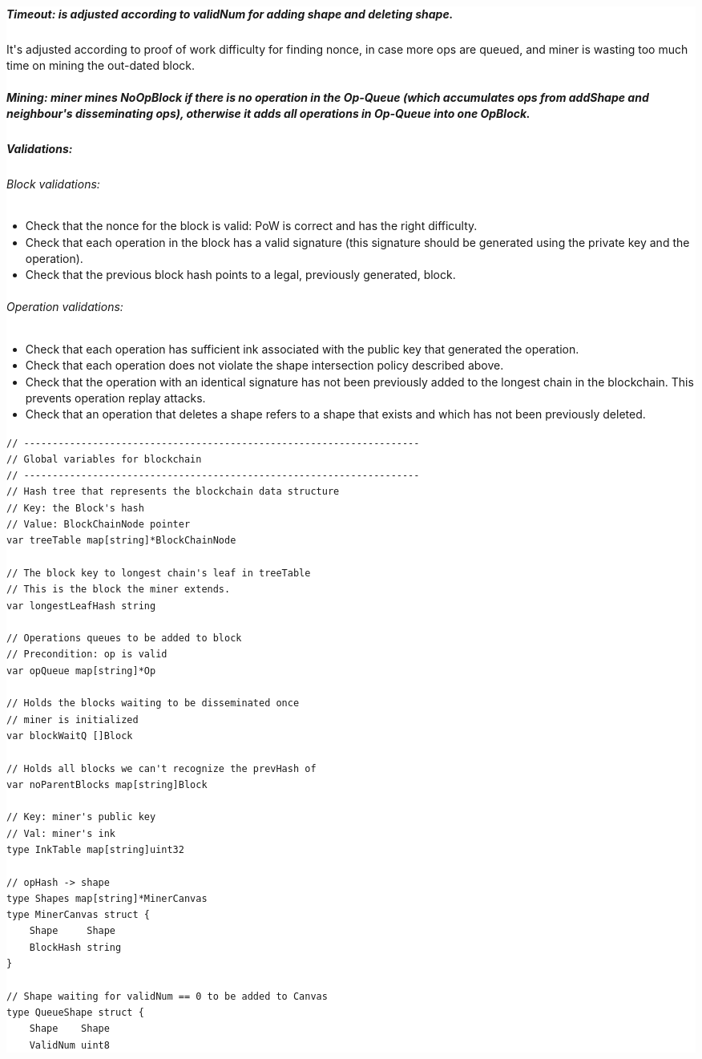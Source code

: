 ##### Timeout: is adjusted according to validNum for adding shape and deleting shape.  
It's adjusted according to proof of work difficulty for finding nonce, in case more ops are queued, and miner is wasting too much time on mining the out-dated block.

##### Mining: miner mines NoOpBlock if there is no operation in the Op-Queue (which accumulates ops from addShape and neighbour's disseminating ops), otherwise it adds all operations in Op-Queue into one OpBlock.

##### Validations:
###### Block validations:  
- Check that the nonce for the block is valid: PoW is correct and has the right difficulty.  
- Check that each operation in the block has a valid signature (this signature should be generated using the private key and the operation).  
- Check that the previous block hash points to a legal, previously generated, block.
###### Operation validations:  
- Check that each operation has sufficient ink associated with the public key that generated the operation.
- Check that each operation does not violate the shape intersection policy described above.
- Check that the operation with an identical signature has not been previously added to the longest chain in the blockchain. This prevents operation replay attacks.
- Check that an operation that deletes a shape refers to a shape that exists and which has not been previously deleted. 

```
// ---------------------------------------------------------------------
// Global variables for blockchain
// ---------------------------------------------------------------------
// Hash tree that represents the blockchain data structure
// Key: the Block's hash
// Value: BlockChainNode pointer
var treeTable map[string]*BlockChainNode

// The block key to longest chain's leaf in treeTable
// This is the block the miner extends.
var longestLeafHash string

// Operations queues to be added to block
// Precondition: op is valid
var opQueue map[string]*Op

// Holds the blocks waiting to be disseminated once
// miner is initialized
var blockWaitQ []Block

// Holds all blocks we can't recognize the prevHash of
var noParentBlocks map[string]Block

// Key: miner's public key
// Val: miner's ink
type InkTable map[string]uint32

// opHash -> shape
type Shapes map[string]*MinerCanvas
type MinerCanvas struct {
	Shape     Shape
	BlockHash string
}

// Shape waiting for validNum == 0 to be added to Canvas
type QueueShape struct {
	Shape    Shape
	ValidNum uint8
```